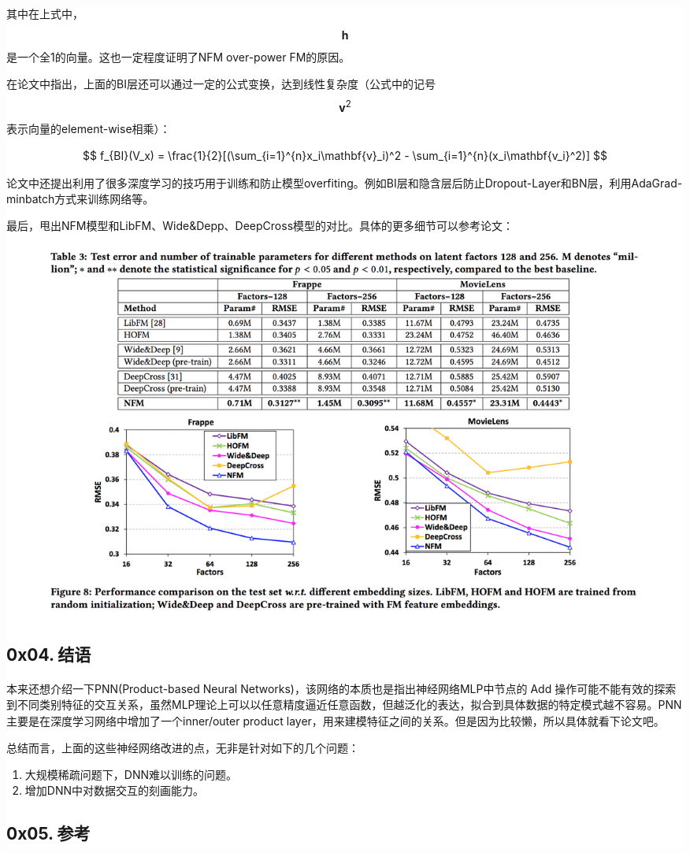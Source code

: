其中在上式中，$$\mathbf{h}$$是一个全1的向量。这也一定程度证明了NFM over-power FM的原因。

在论文中指出，上面的BI层还可以通过一定的公式变换，达到线性复杂度（公式中的记号$$\mathbf{v}^2$$表示向量的element-wise相乘）：

$$
f_{BI}(V_x) = \frac{1}{2}[(\sum_{i=1}^{n}x_i\mathbf{v}_i)^2 - \sum_{i=1}^{n}(x_i\mathbf{v_i}^2)]
$$

论文中还提出利用了很多深度学习的技巧用于训练和防止模型overfiting。例如BI层和隐含层后防止Dropout-Layer和BN层，利用AdaGrad-minbatch方式来训练网络等。

最后，甩出NFM模型和LibFM、Wide&Depp、DeepCross模型的对比。具体的更多细节可以参考论文：
<figure>
	<a href=""><img src="/assets/images/dnn_ctr/result.png" alt="" width="800" heigh="800"></a>
</figure>

## 0x04. 结语

本来还想介绍一下PNN(Product-based Neural Networks)，该网络的本质也是指出神经网络MLP中节点的 Add 操作可能不能有效的探索到不同类别特征的交互关系，虽然MLP理论上可以以任意精度逼近任意函数，但越泛化的表达，拟合到具体数据的特定模式越不容易。PNN主要是在深度学习网络中增加了一个inner/outer product layer，用来建模特征之间的关系。但是因为比较懒，所以具体就看下论文吧。

总结而言，上面的这些神经网络改进的点，无非是针对如下的几个问题：

1. 大规模稀疏问题下，DNN难以训练的问题。
2. 增加DNN中对数据交互的刻画能力。

## 0x05. 参考

